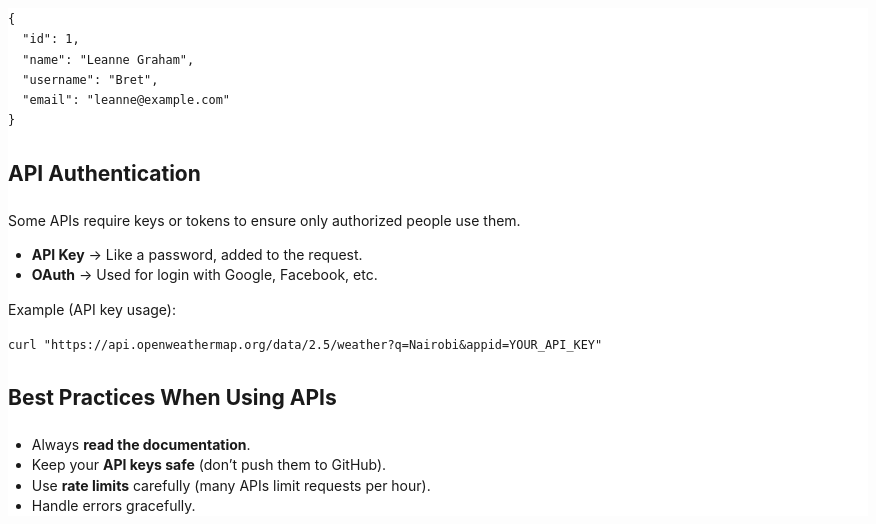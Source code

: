 <div class="highlight js-code-highlight">
<pre class="highlight json"><code><span class="p">{</span><span class="w">
  </span><span class="nl">"id"</span><span class="p">:</span><span class="w"> </span><span class="mi">1</span><span class="p">,</span><span class="w">
  </span><span class="nl">"name"</span><span class="p">:</span><span class="w"> </span><span class="s2">"Leanne Graham"</span><span class="p">,</span><span class="w">
  </span><span class="nl">"username"</span><span class="p">:</span><span class="w"> </span><span class="s2">"Bret"</span><span class="p">,</span><span class="w">
  </span><span class="nl">"email"</span><span class="p">:</span><span class="w"> </span><span class="s2">"leanne@example.com"</span><span class="w">
</span><span class="p">}</span><span class="w">
</span></code></pre>

</div>






<h2>
  
  
  API Authentication
</h2>

<p>Some APIs require keys or tokens to ensure only authorized people use them.  </p>

<ul>
<li>
<strong>API Key</strong> → Like a password, added to the request.
</li>
<li>
<strong>OAuth</strong> → Used for login with Google, Facebook, etc.
</li>
</ul>

<p>Example (API key usage):<br>
</p>

<div class="highlight js-code-highlight">
<pre class="highlight shell"><code>curl <span class="s2">"https://api.openweathermap.org/data/2.5/weather?q=Nairobi&amp;appid=YOUR_API_KEY"</span>
</code></pre>

</div>






<h2>
  
  
  Best Practices When Using APIs
</h2>

<ul>
<li>Always <strong>read the documentation</strong>.
</li>
<li>Keep your <strong>API keys safe</strong> (don’t push them to GitHub).
</li>
<li>Use <strong>rate limits</strong> carefully (many APIs limit requests per hour).
</li>
<li>Handle errors gracefully.
</li>
</ul>
